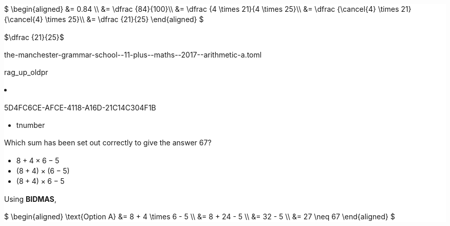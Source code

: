 $
\begin{aligned}
&= 0.84  \\\\
&= \dfrac {84}{100}\\\\
&= \dfrac {4 \times 21}{4 \times 25}\\\\
&= \dfrac {\cancel{4} \times 21}{\cancel{4} \times 25}\\\\
&= \dfrac {21}{25}
\end{aligned}
$

</div>
</div>
<div class='answers'>
<div class='answer'>

$\dfrac {21}{25}$

</div>
</div>

<div class='papername'>
<p>the-manchester-grammar-school--11-plus--maths--2017--arithmetic-a.toml</p>
</div>
<div class='rag'>
<p>rag_up_oldpr</p>
</div>
</div>
</li>
<li>
<div class='question_envelope rag_up_oldpr question'>
<div class='uuid'>
<p>5D4FC6CE-AFCE-4118-A16D-21C14C304F1B</p>
</div>
<div class='topics'>
<ul>
<li>
tnumber
</li>
</ul>
</div>
<div class='question question'>

Which sum has been set out correctly to give the answer $67$? 

- $8 + 4 \times 6 - 5$
- $(8 + 4) \times (6 - 5)$
- $(8 + 4) \times 6 - 5$

</div>
<div class='workings'>
<div class='working'>

Using **BIDMAS**,

$
\begin{aligned}
\text{Option A}     &= 8 + 4 \times 6 - 5 \\\\
                    &= 8 + 24 - 5 \\\\
                    &= 32 - 5 \\\\
                    &= 27 \neq 67
\end{aligned}
$

